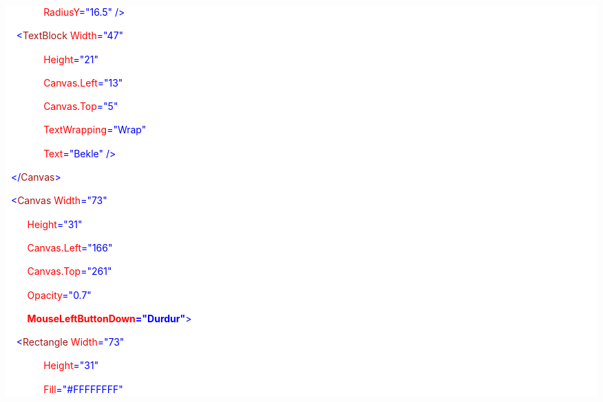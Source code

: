              <span style="color: red;"> RadiusY</span><span
style="color: blue;">="16.5" /\></span>

<span style="color: #a31515;">    </span><span
style="color: blue;">\<</span><span
style="color: #a31515;">TextBlock</span><span style="color: red;">
Width</span><span style="color: blue;">="47"</span>

              <span style="color: red;"> Height</span><span
style="color: blue;">="21"</span>

              <span style="color: red;"> Canvas.Left</span><span
style="color: blue;">="13"</span>

              <span style="color: red;"> Canvas.Top</span><span
style="color: blue;">="5"</span>

              <span style="color: red;"> TextWrapping</span><span
style="color: blue;">="Wrap"</span>

              <span style="color: red;"> Text</span><span
style="color: blue;">="Bekle" /\></span>

<span style="color: #a31515;">  </span><span
style="color: blue;">\</</span><span
style="color: #a31515;">Canvas</span><span
style="color: blue;">\></span>

<span style="color: #a31515;">  </span><span
style="color: blue;">\<</span><span
style="color: #a31515;">Canvas</span><span style="color: red;">
Width</span><span style="color: blue;">="73"</span>

        <span style="color: red;"> Height</span><span
style="color: blue;">="31"</span>

        <span style="color: red;"> Canvas.Left</span><span
style="color: blue;">="166"</span>

        <span style="color: red;"> Canvas.Top</span><span
style="color: blue;">="261"</span>

        <span style="color: red;"> Opacity</span><span
style="color: blue;">="0.7"</span>

        <span style="color: red;"> **MouseLeftButtonDown**</span><span
style="color: blue;">**="Durdur"**\></span>

<span style="color: #a31515;">    </span><span
style="color: blue;">\<</span><span
style="color: #a31515;">Rectangle</span><span style="color: red;">
Width</span><span style="color: blue;">="73"</span>

              <span style="color: red;"> Height</span><span
style="color: blue;">="31"</span>

              <span style="color: red;"> Fill</span><span
style="color: blue;">="\#FFFFFFFF"</span>
